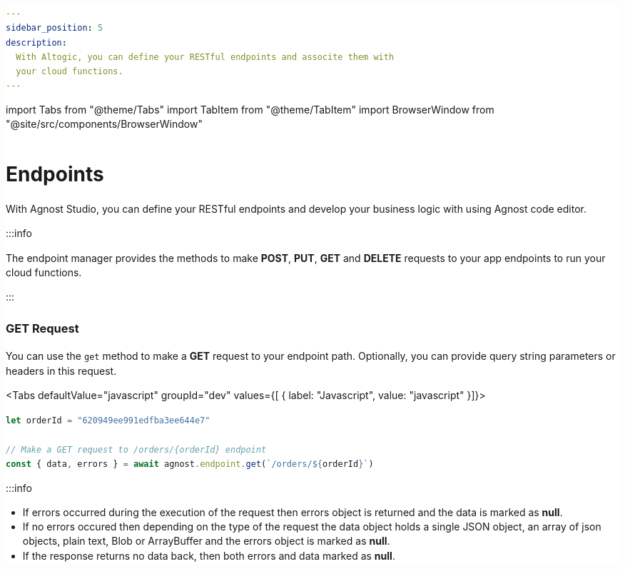 ```yaml
---
sidebar_position: 5
description:
  With Altogic, you can define your RESTful endpoints and associte them with
  your cloud functions.
---
```


import Tabs from "@theme/Tabs"
import TabItem from "@theme/TabItem"
import BrowserWindow from "@site/src/components/BrowserWindow"

# Endpoints

With Agnost Studio, you can define your RESTful endpoints and develop your
business logic with using Agnost code editor.

:::info

The endpoint manager provides the methods to make **POST**, **PUT**, **GET** and
**DELETE** requests to your app endpoints to run your cloud functions.

:::

### GET Request

You can use the `get` method to make a **GET** request to your endpoint path.
Optionally, you can provide query string parameters or headers in this request.

<Tabs defaultValue="javascript" groupId="dev" values={[ { label: "Javascript", value: "javascript" }]}>


<TabItem value="javascript">


```js
let orderId = "620949ee991edfba3ee644e7"

// Make a GET request to /orders/{orderId} endpoint
const { data, errors } = await agnost.endpoint.get(`/orders/${orderId}`)
```

</TabItem>


</Tabs>


:::info

- If errors occurred during the execution of the request then errors object is
  returned and the data is marked as **null**.
- If no errors occured then depending on the type of the request the data object
  holds a single JSON object, an array of json objects, plain text, Blob or
  ArrayBuffer and the errors object is marked as **null**.
- If the response returns no data back, then both errors and data marked as
  **null**.
